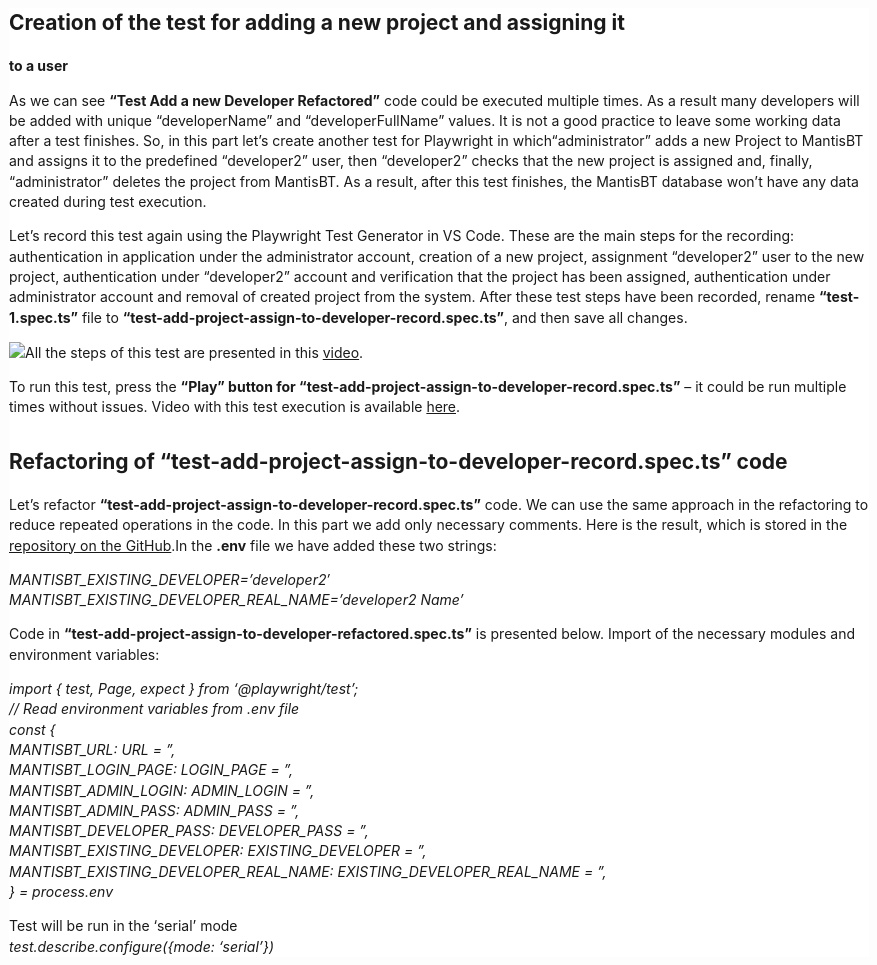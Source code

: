 ## **Creation of the test for adding a new project and assigning it**   
**to a user**

As we can see **“Test Add a new Developer Refactored”** code could be executed multiple times. As a result many developers will be added with unique “developerName” and “developerFullName” values. It is not a good practice to leave some working data after a test finishes. So, in this part let’s create another test for Playwright in which“administrator” adds a new Project to MantisBT and assigns it to the predefined “developer2” user, then “developer2” checks that the new project is assigned and, finally, “administrator” deletes the project from MantisBT. As a result, after this test finishes, the MantisBT database won’t have any data created during test execution.

Let’s record this test again using the Playwright Test Generator in VS Code. These are the main steps for the recording: authentication in application under the administrator account, creation of a new project, assignment “developer2” user to the new project, authentication under “developer2” account and verification that the project has been assigned, authentication under administrator account and removal of created project from the system. After these test steps have been recorded, rename **“test-1.spec.ts”** file to **“test-add-project-assign-to-developer-record.spec.ts”**, and then save all changes.

![](/static/img/2023/04/24-1024x576.png)All the steps of this test are presented in this [video](https://drive.google.com/file/d/17MMW65q4x_SSxjzhEcAmNiuaFaxQUJpY/view?usp=share_link).

To run this test, press the **“Play” button for “test-add-project-assign-to-developer-record.spec.ts”** – it could be run multiple times without issues. Video with this test execution is available [here](https://drive.google.com/file/d/15hWcfQOt_yErtZ1R6LNYUkdLY6G8Vtik/view?usp=share_link).

## **Refactoring of “test-add-project-assign-to-developer-record.spec.ts” code**

Let’s refactor **“test-add-project-assign-to-developer-record.spec.ts”** code. We can use the same approach in the refactoring to reduce repeated operations in the code. In this part we add only necessary comments. Here is the result, which is stored in the [repository on the GitHub](https://github.com/ISSArt-LLC/ISSARTQABlogDemos).In the **.env** file we have added these two strings:

*MANTISBT\_EXISTING\_DEVELOPER=’developer2′*  
*MANTISBT\_EXISTING\_DEVELOPER\_REAL\_NAME=’developer2 Name’*

Code in **“test-add-project-assign-to-developer-refactored.spec.ts”** is presented below. Import of the necessary modules and environment variables:

*import { test, Page, expect } from ‘@playwright/test’;*  
*// Read environment variables from .env file*  
*const {*  
 *MANTISBT\_URL: URL = ”,*  
 *MANTISBT\_LOGIN\_PAGE: LOGIN\_PAGE = ”,*   
 *MANTISBT\_ADMIN\_LOGIN: ADMIN\_LOGIN = ”,*  
 *MANTISBT\_ADMIN\_PASS: ADMIN\_PASS = ”,*  
 *MANTISBT\_DEVELOPER\_PASS: DEVELOPER\_PASS = ”,*  
 *MANTISBT\_EXISTING\_DEVELOPER: EXISTING\_DEVELOPER = ”,*  
  *MANTISBT\_EXISTING\_DEVELOPER\_REAL\_NAME: EXISTING\_DEVELOPER\_REAL\_NAME = ”,*  
*} = process.env*

Test will be run in the ‘serial’ mode  
*test.describe.configure({mode: ‘serial’})*
